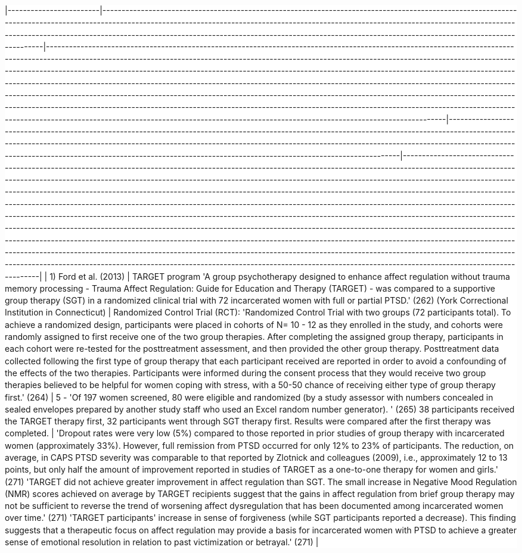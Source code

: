 |------------------------|------------------------------------------------------------------------------------------------------------------------------------------------------------------------------------------------------------------------------------------------------------------------------------------------------------------------------------------------------------------------------------------------|--------------------------------------------------------------------------------------------------------------------------------------------------------------------------------------------------------------------------------------------------------------------------------------------------------------------------------------------------------------------------------------------------------------------------------------------------------------------------------------------------------------------------------------------------------------------------------------------------------------------------------------------------------------------------------------------------------------------------------------------------------------------------------------------------------------------------------------------------------------------------------------------------------------------------------------|--------------------------------------------------------------------------------------------------------------------------------------------------------------------------------------------------------------------------------------------------------------------------------------------------------------------------------------------------------------------------------------------------|-----------------------------------------------------------------------------------------------------------------------------------------------------------------------------------------------------------------------------------------------------------------------------------------------------------------------------------------------------------------------------------------------------------------------------------------------------------------------------------------------------------------------------------------------------------------------------------------------------------------------------------------------------------------------------------------------------------------------------------------------------------------------------------------------------------------------------------------------------------------------------------------------------------------------------------------------------------------------------------------------------------------------------------------------------------------------------------------------------------------------------------------------------------------------------------------------------------------------------------------------------------------------------------|
| 1) Ford et al.  (2013) | TARGET program  'A group psychotherapy  designed to enhance  affect regulation without  trauma memory  processing - Trauma  Affect Regulation: Guide  for Education and Therapy  (TARGET) - was compared  to a supportive group  therapy (SGT) in a  randomized clinical trial  with 72 incarcerated  women with full or partial  PTSD.' (262) (York Correctional  Institution in Connecticut) | Randomized Control Trial (RCT):  'Randomized Control Trial with  two groups (72 participants  total). To achieve a randomized  design, participants were  placed in cohorts of N= 10 - 12  as they enrolled in the study,  and cohorts were randomly  assigned to first receive one of  the two group therapies. After  completing the assigned group  therapy, participants in each  cohort were re-tested for the  posttreatment assessment, and  then provided the other group  therapy. Posttreatment data  collected following the first  type of group therapy that each  participant received are  reported in order to avoid a  confounding of the effects of  the two therapies. Participants  were informed during the  consent process that they  would receive two group  therapies believed to be helpful  for women coping with stress,  with a 50-50 chance of  receiving either type of group  therapy first.' (264) | 5  -  'Of 197 women screened,  80 were eligible and  randomized (by a study  assessor with numbers  concealed in sealed  envelopes prepared by  another study staff who used  an Excel random number  generator). ' (265)  38  participants received the  TARGET therapy first, 32  participants went through  SGT therapy first. Results  were compared after the first  therapy was completed. | 'Dropout rates were very low (5%) compared to those  reported in prior studies of group therapy with  incarcerated women (approximately 33%). However, full  remission from PTSD occurred for only 12% to 23% of  participants. The reduction, on average, in CAPS PTSD  severity was comparable to that reported by Zlotnick  and colleagues (2009), i.e., approximately 12 to 13  points, but only half the amount of improvement  reported in studies of TARGET as a one-to-one therapy  for women and girls.' (271) 'TARGET did not achieve greater improvement in affect  regulation than SGT. The small increase in Negative  Mood Regulation (NMR) scores achieved on average by  TARGET recipients suggest that the gains in affect  regulation from brief group therapy may not be  sufficient to reverse the trend of worsening affect  dysregulation that has been documented among  incarcerated women over time.' (271) 'TARGET participants' increase in sense of forgiveness  (while SGT participants reported a decrease). This  finding suggests that a therapeutic focus on affect  regulation may provide a basis for incarcerated women  with PTSD to achieve a greater sense of emotional  resolution in relation to past victimization or betrayal.'  (271) |
